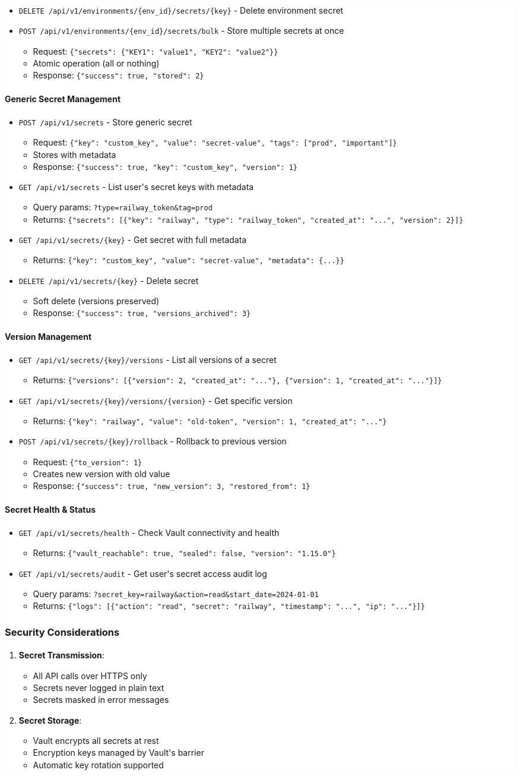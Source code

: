 - `DELETE /api/v1/environments/{env_id}/secrets/{key}` - Delete environment secret
  
- `POST /api/v1/environments/{env_id}/secrets/bulk` - Store multiple secrets at once
  - Request: `{"secrets": {"KEY1": "value1", "KEY2": "value2"}}`
  - Atomic operation (all or nothing)
  - Response: `{"success": true, "stored": 2}`

#### Generic Secret Management
- `POST /api/v1/secrets` - Store generic secret
  - Request: `{"key": "custom_key", "value": "secret-value", "tags": ["prod", "important"]}`
  - Stores with metadata
  - Response: `{"success": true, "key": "custom_key", "version": 1}`
  
- `GET /api/v1/secrets` - List user's secret keys with metadata
  - Query params: `?type=railway_token&tag=prod`
  - Returns: `{"secrets": [{"key": "railway", "type": "railway_token", "created_at": "...", "version": 2}]}`
  
- `GET /api/v1/secrets/{key}` - Get secret with full metadata
  - Returns: `{"key": "custom_key", "value": "secret-value", "metadata": {...}}`
  
- `DELETE /api/v1/secrets/{key}` - Delete secret
  - Soft delete (versions preserved)
  - Response: `{"success": true, "versions_archived": 3}`

#### Version Management
- `GET /api/v1/secrets/{key}/versions` - List all versions of a secret
  - Returns: `{"versions": [{"version": 2, "created_at": "..."}, {"version": 1, "created_at": "..."}]}`
  
- `GET /api/v1/secrets/{key}/versions/{version}` - Get specific version
  - Returns: `{"key": "railway", "value": "old-token", "version": 1, "created_at": "..."}`
  
- `POST /api/v1/secrets/{key}/rollback` - Rollback to previous version
  - Request: `{"to_version": 1}`
  - Creates new version with old value
  - Response: `{"success": true, "new_version": 3, "restored_from": 1}`

#### Secret Health & Status
- `GET /api/v1/secrets/health` - Check Vault connectivity and health
  - Returns: `{"vault_reachable": true, "sealed": false, "version": "1.15.0"}`
  
- `GET /api/v1/secrets/audit` - Get user's secret access audit log
  - Query params: `?secret_key=railway&action=read&start_date=2024-01-01`
  - Returns: `{"logs": [{"action": "read", "secret": "railway", "timestamp": "...", "ip": "..."}]}`

### Security Considerations

1. **Secret Transmission**:
   - All API calls over HTTPS only
   - Secrets never logged in plain text
   - Secrets masked in error messages

2. **Secret Storage**:
   - Vault encrypts all secrets at rest
   - Encryption keys managed by Vault's barrier
   - Automatic key rotation supported
